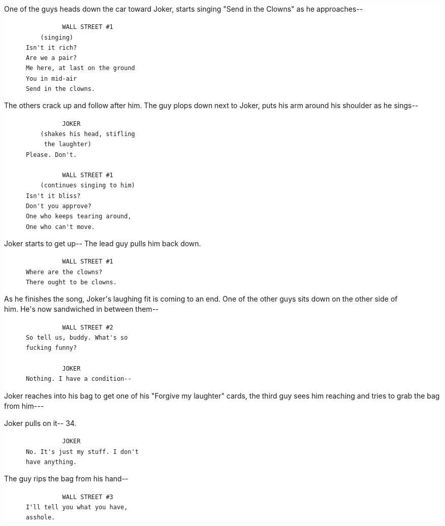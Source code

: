 One of the guys heads down the car toward Joker, starts
singing "Send in the Clowns" as he approaches--

                    WALL STREET #1
              (singing)
          Isn't it rich?
          Are we a pair?
          Me here, at last on the ground                         
          You in mid-air
          Send in the clowns.                                    

The others crack up and follow after him. The guy plops down
next to Joker, puts his arm around his shoulder as he sings--

                    JOKER
              (shakes his head, stifling
               the laughter)
          Please. Don't.

                    WALL STREET #1
              (continues singing to him)
          Isn't it bliss?
          Don't you approve?
          One who keeps tearing around,
          One who can't move.

Joker starts to get up-- The lead guy pulls him back down.

                    WALL STREET #1
          Where are the clowns?
          There ought to be clowns.

As he finishes the song, Joker's laughing fit is coming to an
end. One of the other guys sits down on the other side of        
him. He's now sandwiched in between them--                       

                    WALL STREET #2
          So tell us, buddy. What's so
          fucking funny?

                    JOKER
          Nothing. I have a condition--

Joker reaches into his bag to get one of his "Forgive my
laughter" cards, the third guy sees him reaching and tries to
grab the bag from him---

Joker pulls on it--
                                                        34.


                    JOKER
          No. It's just my stuff. I don't
          have anything.

The guy rips the bag from his hand--

                    WALL STREET #3
          I'll tell you what you have,
          asshole.

